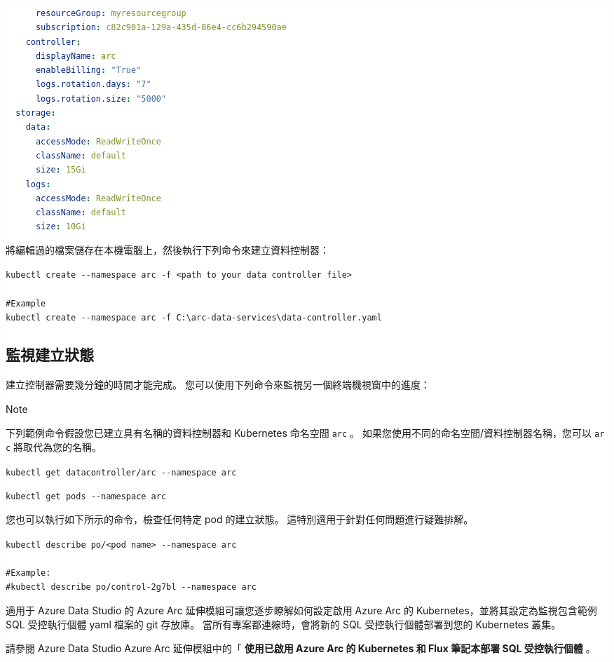 ```yaml
      resourceGroup: myresourcegroup
      subscription: c82c901a-129a-435d-86e4-cc6b294590ae
    controller:
      displayName: arc
      enableBilling: "True"
      logs.rotation.days: "7"
      logs.rotation.size: "5000"
  storage:
    data:
      accessMode: ReadWriteOnce
      className: default
      size: 15Gi
    logs:
      accessMode: ReadWriteOnce
      className: default
      size: 10Gi
```

將編輯過的檔案儲存在本機電腦上，然後執行下列命令來建立資料控制器：

```console
kubectl create --namespace arc -f <path to your data controller file>

#Example
kubectl create --namespace arc -f C:\arc-data-services\data-controller.yaml
```

## <a name="monitoring-the-creation-status"></a>監視建立狀態

建立控制器需要幾分鐘的時間才能完成。 您可以使用下列命令來監視另一個終端機視窗中的進度：

> [!NOTE]
>  下列範例命令假設您已建立具有名稱的資料控制器和 Kubernetes 命名空間 `arc` 。  如果您使用不同的命名空間/資料控制器名稱，您可以 `arc` 將取代為您的名稱。

```console
kubectl get datacontroller/arc --namespace arc
```

```console
kubectl get pods --namespace arc
```

您也可以執行如下所示的命令，檢查任何特定 pod 的建立狀態。  這特別適用于針對任何問題進行疑難排解。

```console
kubectl describe po/<pod name> --namespace arc

#Example:
#kubectl describe po/control-2g7bl --namespace arc
```

適用于 Azure Data Studio 的 Azure Arc 延伸模組可讓您逐步瞭解如何設定啟用 Azure Arc 的 Kubernetes，並將其設定為監視包含範例 SQL 受控執行個體 yaml 檔案的 git 存放庫。 當所有專案都連線時，會將新的 SQL 受控執行個體部署到您的 Kubernetes 叢集。

請參閱 Azure Data Studio Azure Arc 延伸模組中的「 **使用已啟用 Azure Arc 的 Kubernetes 和 Flux 筆記本部署 SQL 受控執行個體** 。
